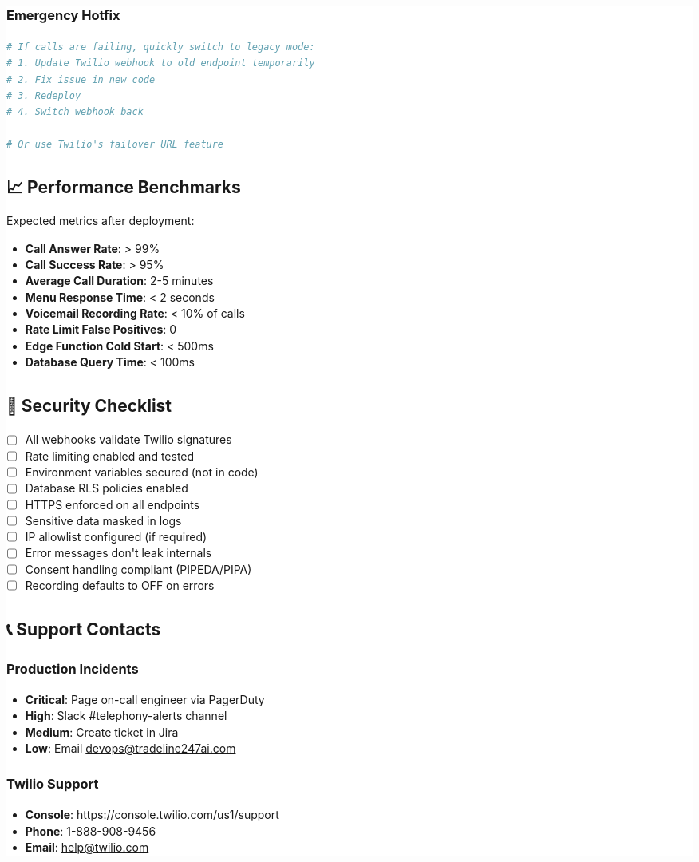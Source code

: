 ### Emergency Hotfix
```bash
# If calls are failing, quickly switch to legacy mode:
# 1. Update Twilio webhook to old endpoint temporarily
# 2. Fix issue in new code
# 3. Redeploy
# 4. Switch webhook back

# Or use Twilio's failover URL feature
```

## 📈 Performance Benchmarks

Expected metrics after deployment:

- **Call Answer Rate**: > 99%
- **Call Success Rate**: > 95%
- **Average Call Duration**: 2-5 minutes
- **Menu Response Time**: < 2 seconds
- **Voicemail Recording Rate**: < 10% of calls
- **Rate Limit False Positives**: 0
- **Edge Function Cold Start**: < 500ms
- **Database Query Time**: < 100ms

## 🔐 Security Checklist

- [ ] All webhooks validate Twilio signatures
- [ ] Rate limiting enabled and tested
- [ ] Environment variables secured (not in code)
- [ ] Database RLS policies enabled
- [ ] HTTPS enforced on all endpoints
- [ ] Sensitive data masked in logs
- [ ] IP allowlist configured (if required)
- [ ] Error messages don't leak internals
- [ ] Consent handling compliant (PIPEDA/PIPA)
- [ ] Recording defaults to OFF on errors

## 📞 Support Contacts

### Production Incidents
- **Critical**: Page on-call engineer via PagerDuty
- **High**: Slack #telephony-alerts channel
- **Medium**: Create ticket in Jira
- **Low**: Email devops@tradeline247ai.com

### Twilio Support
- **Console**: https://console.twilio.com/us1/support
- **Phone**: 1-888-908-9456
- **Email**: help@twilio.com
